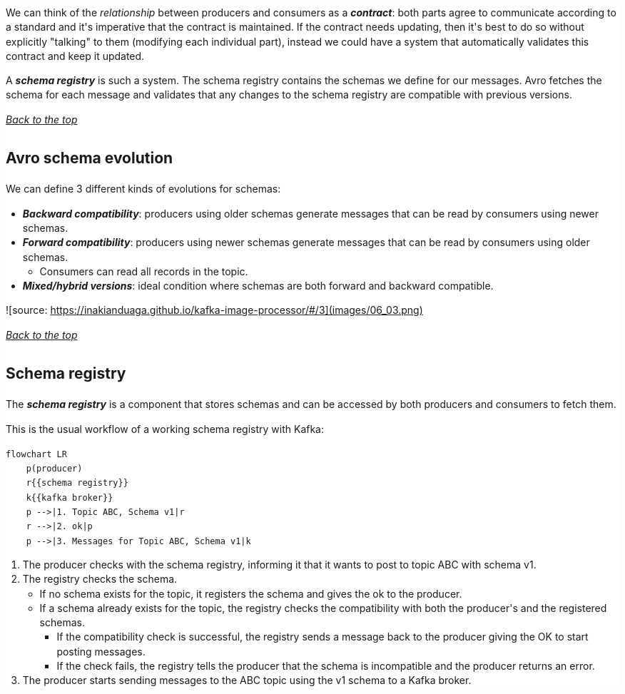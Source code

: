 We can think of the _relationship_ between producers and consumers as a ***contract***: both parts agree to communicate according to a standard and it's imperative that the contract is maintained.  If the contract needs updating, then it's best to do so without explicitly "talking" to them (modifying each individual part), instead we could have a system that automatically validates this contract and keep it updated.

A ***schema registry*** is such a system. The schema registry contains the schemas we define for our messages. Avro fetches the schema for each message and validates that any changes to the schema registry are compatible with previous versions.

_[Back to the top](#)_

## Avro schema evolution

We can define 3 different kinds of evolutions for schemas:
* ***Backward compatibility***: producers using older schemas generate messages that can be read by consumers using newer schemas.
* ***Forward compatibility***: producers using newer schemas generate messages that can be read by consumers using older schemas.
    * Consumers can read all records in the topic.
* ***Mixed/hybrid versions***: ideal condition where schemas are both forward and backward compatible.

![source: https://inakianduaga.github.io/kafka-image-processor/#/3](images/06_03.png)

_[Back to the top](#)_

## Schema registry

The ***schema registry*** is a component that stores schemas and can be accessed by both producers and consumers to fetch them.

This is the usual workflow of a working schema registry with Kafka:

```mermaid
flowchart LR
    p(producer)
    r{{schema registry}}
    k{{kafka broker}}
    p -->|1. Topic ABC, Schema v1|r
    r -->|2. ok|p
    p -->|3. Messages for Topic ABC, Schema v1|k
```
1. The producer checks with the schema registry, informing it that it wants to post to topic ABC with schema v1.
2. The registry checks the schema.
    * If no schema exists for the topic, it registers the schema and gives the ok to the producer.
    * If a schema already exists for the topic, the registry checks the compatibility with both the producer's and the registered schemas.
        * If the compatibility check is successful, the registry sends a message back to the producer giving the OK to start posting messages.
        * If the check fails, the registry tells the producer that the schema is incompatible and the producer returns an error.
3. The producer starts sending messages to the ABC topic using the v1 schema to a Kafka broker.

